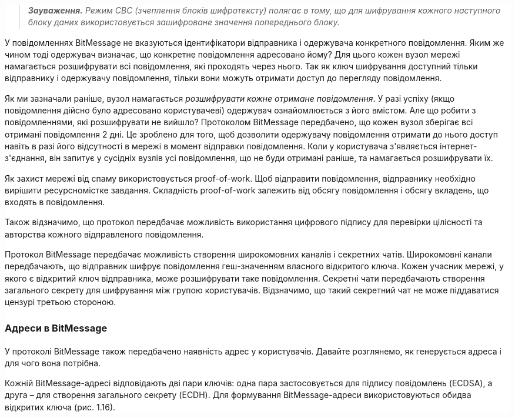 > **_Зауваження._** *Режим CBC (зчеплення блоків шифротексту) полягає в тому, що для шифрування кожного наступного блоку даних використовується зашифроване значення попереднього блоку.*

У повідомленнях BitMessage не вказуються ідентифікатори відправника і одержувача конкретного повідомлення. Яким же чином тоді одержувач визначає, що конкретне повідомлення адресовано йому? Для цього кожен вузол мережі намагається розшифрувати всі повідомлення, які проходять через нього. Так як ключ шифрування доступний тільки відправнику і одержувачу повідомлення, тільки вони можуть отримати доступ до перегляду повідомлення.

Як ми зазначали раніше, вузол намагається *розшифрувати кожне отримане повідомлення*. У разі успіху (якщо повідомлення дійсно було адресовано користувачеві) одержувач ознайомлюється з його вмістом. Але що робити з повідомленнями, які розшифрувати не вийшло? Протоколом BitMessage передбачено, що кожен вузол зберігає всі отримані повідомлення 2 дні. Це зроблено для того, щоб дозволити одержувачу повідомлення отримати до нього доступ навіть в разі його відсутності в мережі в момент відправки повідомлення. Коли у користувача з'являється інтернет-з'єднання, він запитує у сусідніх вузлів усі повідомлення, що не буди отримані раніше, та намагається розшифрувати їх.

Як захист мережі від спаму використовується proof-of-work. Щоб відправити повідомлення, відправнику необхідно вирішити ресурсномістке завдання. Складність proof-of-work залежить від обсягу повідомлення і обсягу вкладень, що входять в повідомлення.

Також відзначимо, що протокол передбачає можливість використання цифрового підпису для перевірки цілісності та авторства кожного відправленого повідомлення.

Протокол BitMessage передбачає можливість створення широкомовних каналів і секретних чатів. Широкомовні канали передбачають, що відправник шифрує повідомлення геш-значенням власного відкритого ключа. Кожен учасник мережі, у якого є відкритий ключ відправника, може розшифрувати таке повідомлення. Секретні чати передбачають створення загального секрету для шифрування між групою користувачів. Відзначимо, що такий секретний чат не може піддаватися цензурі третьою стороною.

### Адреси в BitMessage

У протоколі BitMessage також передбачено наявність адрес у користувачів. Давайте розглянемо, як генерується адреса і для чого вона потрібна.

Кожній BitMessage-адресі відповідають дві пари ключів: одна пара застосовується для підпису повідомлень (ECDSA), а друга – для створення загального секрету (ECDH). Для формування BitMessage-адреси використовуються обидва відкритих ключа (рис. 1.16).

<p align="center">